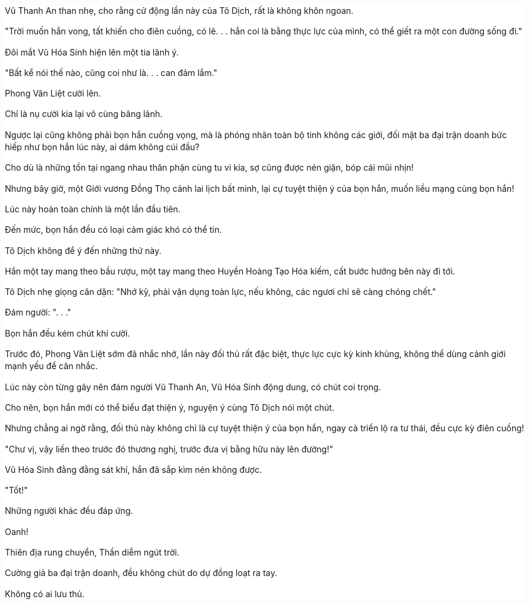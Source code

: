 Vũ Thanh An than nhẹ, cho rằng cử động lần này của Tô Dịch, rất là không khôn ngoan.

"Trời muốn hắn vong, tất khiến cho điên cuồng, có lẽ. . . hắn coi là bằng thực lực của mình, có thể giết ra một con đường sống đi."

Đôi mắt Vũ Hóa Sinh hiện lên một tia lãnh ý.

"Bất kể nói thế nào, cũng coi như là. . . can đảm lắm."

Phong Vân Liệt cười lên.

Chỉ là nụ cười kia lại vô cùng băng lãnh.

Ngược lại cũng không phải bọn hắn cuồng vọng, mà là phóng nhãn toàn bộ tinh không các giới, đối mặt ba đại trận doanh bức hiếp như bọn hắn lúc này, ai dám không cúi đầu?

Cho dù là những tồn tại ngang nhau thân phận cùng tu vi kia, sợ cũng được nén giận, bóp cái mũi nhịn!

Nhưng bây giờ, một Giới vương Đồng Thọ cảnh lai lịch bất minh, lại cự tuyệt thiện ý của bọn hắn, muốn liều mạng cùng bọn hắn!

Lúc này hoàn toàn chính là một lần đầu tiên.

Đến mức, bọn hắn đều có loại cảm giác khó có thể tin.

Tô Dịch không để ý đến những thứ này.

Hắn một tay mang theo bầu rượu, một tay mang theo Huyền Hoàng Tạo Hóa kiếm, cất bước hướng bên này đi tới.

Tô Dịch nhẹ giọng căn dặn: "Nhớ kỹ, phải vận dụng toàn lực, nếu không, các ngươi chỉ sẽ càng chóng chết."

Đám người: ". . ."

Bọn hắn đều kém chút khí cười.

Trước đó, Phong Vân Liệt sớm đã nhắc nhở, lần này đối thủ rất đặc biệt, thực lực cực kỳ kinh khủng, không thể dùng cảnh giới mạnh yếu để cân nhắc.

Lúc này còn từng gây nên đám người Vũ Thanh An, Vũ Hóa Sinh động dung, có chút coi trọng.

Cho nên, bọn hắn mới có thể biểu đạt thiện ý, nguyện ý cùng Tô Dịch nói một chút.

Nhưng chẳng ai ngờ rằng, đối thủ này không chỉ là cự tuyệt thiện ý của bọn hắn, ngay cả triển lộ ra tư thái, đều cực kỳ điên cuồng!

"Chư vị, vậy liền theo trước đó thương nghị, trước đưa vị bằng hữu này lên đường!"

Vũ Hóa Sinh đằng đằng sát khí, hắn đã sắp kìm nén không được.

"Tốt!"

Những người khác đều đáp ứng.

Oanh!

Thiên địa rung chuyển, Thần diễm ngút trời.

Cường giả ba đại trận doanh, đều không chút do dự đồng loạt ra tay.

Không có ai lưu thủ.
